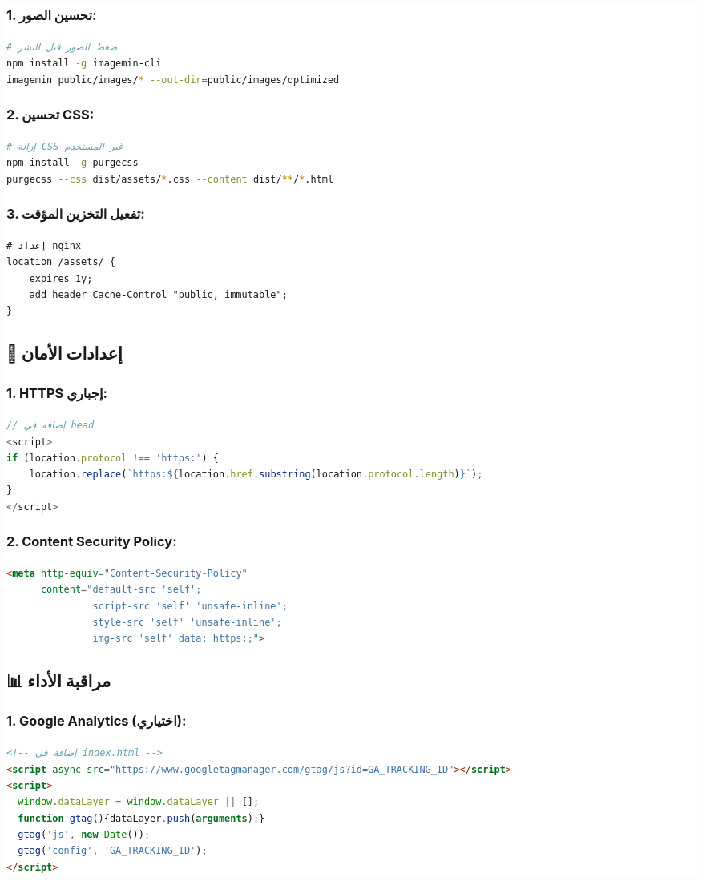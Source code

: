 ### 1. تحسين الصور:
```bash
# ضغط الصور قبل النشر
npm install -g imagemin-cli
imagemin public/images/* --out-dir=public/images/optimized
```

### 2. تحسين CSS:
```bash
# إزالة CSS غير المستخدم
npm install -g purgecss
purgecss --css dist/assets/*.css --content dist/**/*.html
```

### 3. تفعيل التخزين المؤقت:
```nginx
# إعداد nginx
location /assets/ {
    expires 1y;
    add_header Cache-Control "public, immutable";
}
```

## 🔐 إعدادات الأمان

### 1. HTTPS إجباري:
```javascript
// إضافة في head
<script>
if (location.protocol !== 'https:') {
    location.replace(`https:${location.href.substring(location.protocol.length)}`);
}
</script>
```

### 2. Content Security Policy:
```html
<meta http-equiv="Content-Security-Policy" 
      content="default-src 'self'; 
               script-src 'self' 'unsafe-inline'; 
               style-src 'self' 'unsafe-inline';
               img-src 'self' data: https:;">
```

## 📊 مراقبة الأداء

### 1. Google Analytics (اختياري):
```html
<!-- إضافة في index.html -->
<script async src="https://www.googletagmanager.com/gtag/js?id=GA_TRACKING_ID"></script>
<script>
  window.dataLayer = window.dataLayer || [];
  function gtag(){dataLayer.push(arguments);}
  gtag('js', new Date());
  gtag('config', 'GA_TRACKING_ID');
</script>
```
